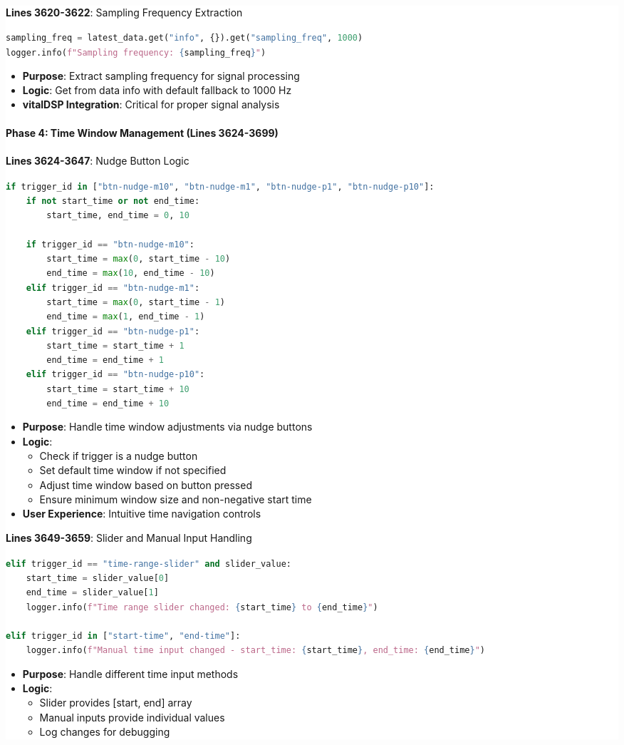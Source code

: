 **Lines 3620-3622**: Sampling Frequency Extraction
```python
sampling_freq = latest_data.get("info", {}).get("sampling_freq", 1000)
logger.info(f"Sampling frequency: {sampling_freq}")
```
- **Purpose**: Extract sampling frequency for signal processing
- **Logic**: Get from data info with default fallback to 1000 Hz
- **vitalDSP Integration**: Critical for proper signal analysis

#### **Phase 4: Time Window Management** (Lines 3624-3699)

**Lines 3624-3647**: Nudge Button Logic
```python
if trigger_id in ["btn-nudge-m10", "btn-nudge-m1", "btn-nudge-p1", "btn-nudge-p10"]:
    if not start_time or not end_time:
        start_time, end_time = 0, 10

    if trigger_id == "btn-nudge-m10":
        start_time = max(0, start_time - 10)
        end_time = max(10, end_time - 10)
    elif trigger_id == "btn-nudge-m1":
        start_time = max(0, start_time - 1)
        end_time = max(1, end_time - 1)
    elif trigger_id == "btn-nudge-p1":
        start_time = start_time + 1
        end_time = end_time + 1
    elif trigger_id == "btn-nudge-p10":
        start_time = start_time + 10
        end_time = end_time + 10
```
- **Purpose**: Handle time window adjustments via nudge buttons
- **Logic**:
  - Check if trigger is a nudge button
  - Set default time window if not specified
  - Adjust time window based on button pressed
  - Ensure minimum window size and non-negative start time
- **User Experience**: Intuitive time navigation controls

**Lines 3649-3659**: Slider and Manual Input Handling
```python
elif trigger_id == "time-range-slider" and slider_value:
    start_time = slider_value[0]
    end_time = slider_value[1]
    logger.info(f"Time range slider changed: {start_time} to {end_time}")

elif trigger_id in ["start-time", "end-time"]:
    logger.info(f"Manual time input changed - start_time: {start_time}, end_time: {end_time}")
```
- **Purpose**: Handle different time input methods
- **Logic**:
  - Slider provides [start, end] array
  - Manual inputs provide individual values
  - Log changes for debugging
